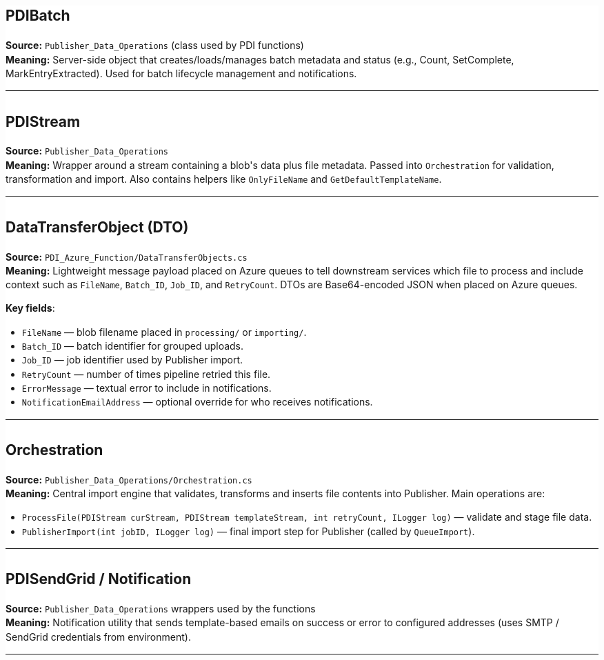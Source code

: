 
## PDIBatch

**Source:** `Publisher_Data_Operations` (class used by PDI functions)  
**Meaning:** Server-side object that creates/loads/manages batch metadata and status (e.g., Count, SetComplete, MarkEntryExtracted). Used for batch lifecycle management and notifications.

---

## PDIStream

**Source:** `Publisher_Data_Operations`  
**Meaning:** Wrapper around a stream containing a blob's data plus file metadata. Passed into `Orchestration` for validation, transformation and import. Also contains helpers like `OnlyFileName` and `GetDefaultTemplateName`.

---

## DataTransferObject (DTO)

**Source:** `PDI_Azure_Function/DataTransferObjects.cs`  
**Meaning:** Lightweight message payload placed on Azure queues to tell downstream services which file to process and include context such as `FileName`, `Batch_ID`, `Job_ID`, and `RetryCount`. DTOs are Base64-encoded JSON when placed on Azure queues.

**Key fields**:

- `FileName` — blob filename placed in `processing/` or `importing/`.
- `Batch_ID` — batch identifier for grouped uploads.
- `Job_ID` — job identifier used by Publisher import.
- `RetryCount` — number of times pipeline retried this file.
- `ErrorMessage` — textual error to include in notifications.
- `NotificationEmailAddress` — optional override for who receives notifications.

---

## Orchestration

**Source:** `Publisher_Data_Operations/Orchestration.cs`  
**Meaning:** Central import engine that validates, transforms and inserts file contents into Publisher. Main operations are:

- `ProcessFile(PDIStream curStream, PDIStream templateStream, int retryCount, ILogger log)` — validate and stage file data.
- `PublisherImport(int jobID, ILogger log)` — final import step for Publisher (called by `QueueImport`).

---

## PDISendGrid / Notification

**Source:** `Publisher_Data_Operations` wrappers used by the functions  
**Meaning:** Notification utility that sends template-based emails on success or error to configured addresses (uses SMTP / SendGrid credentials from environment).

---